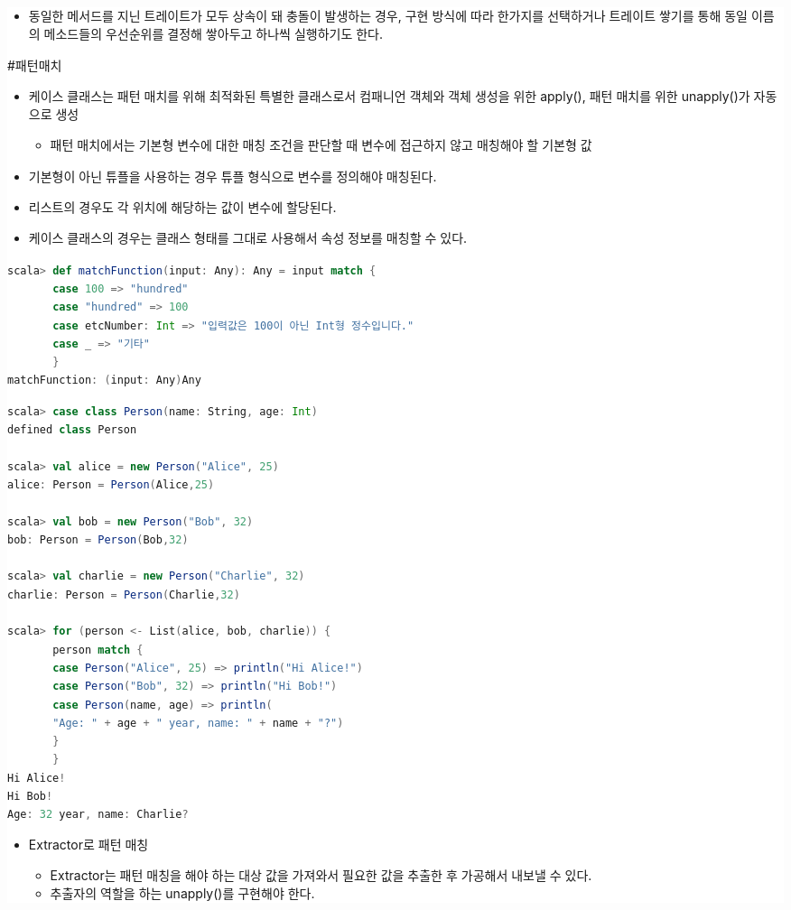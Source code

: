   

- 동일한 메서드를 지닌 트레이트가 모두 상속이 돼 충돌이 발생하는 경우, 구현 방식에 따라 한가지를 선택하거나 트레이트 쌓기를 통해 동일 이름의 메소드들의 우선순위를 결정해 쌓아두고 하나씩 실행하기도 한다.



#패턴매치

- 케이스 클래스는 패턴 매치를 위해 최적화된 특별한 클래스로서 컴패니언 객체와 객체 생성을 위한 apply(), 패턴 매치를 위한 unapply()가 자동으로 생성
  - 패턴 매치에서는 기본형 변수에 대한 매칭 조건을 판단할 때 변수에 접근하지 않고 매칭해야 할 기본형 값

- 기본형이 아닌 튜플을 사용하는 경우 튜플 형식으로 변수를 정의해야 매칭된다.
- 리스트의 경우도 각 위치에 해당하는 값이 변수에 할당된다.
- 케이스 클래스의 경우는 클래스 형태를 그대로 사용해서 속성 정보를 매칭할 수 있다.

```scala
scala> def matchFunction(input: Any): Any = input match {
       case 100 => "hundred"
       case "hundred" => 100
       case etcNumber: Int => "입력값은 100이 아닌 Int형 정수입니다."
       case _ => "기타"
       }
matchFunction: (input: Any)Any
```

```scala
scala> case class Person(name: String, age: Int)
defined class Person

scala> val alice = new Person("Alice", 25)
alice: Person = Person(Alice,25)

scala> val bob = new Person("Bob", 32)
bob: Person = Person(Bob,32)

scala> val charlie = new Person("Charlie", 32)
charlie: Person = Person(Charlie,32)

scala> for (person <- List(alice, bob, charlie)) {
       person match {
       case Person("Alice", 25) => println("Hi Alice!")
       case Person("Bob", 32) => println("Hi Bob!")
       case Person(name, age) => println(
       "Age: " + age + " year, name: " + name + "?")
       }
       }
Hi Alice!
Hi Bob!
Age: 32 year, name: Charlie?
```



- Extractor로 패턴 매칭

  - Extractor는 패턴 매칭을 해야 하는 대상 값을 가져와서 필요한 값을 추출한 후 가공해서 내보낼 수 있다.
  - 추출자의 역할을 하는 unapply()를 구현해야 한다.
